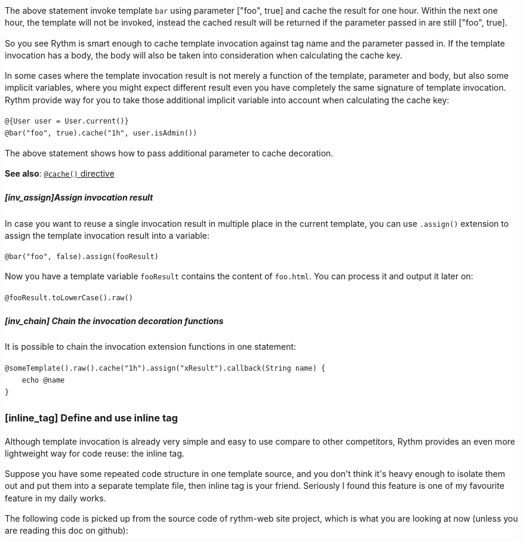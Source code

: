The above statement invoke template `bar` using parameter ["foo", true] and cache the result for one hour. Within the next one hour, the template will not be invoked, instead the cached result will be returned if the parameter passed in are still ["foo", true].

So you see Rythm is smart enough to cache template invocation against tag name and the parameter passed in. If the template invocation has a body, the body will also be taken into consideration when calculating the cache key.

In some cases where the template invocation result is not merely a function of the template, parameter and body, but also some implicit variables, where you might expect different result even you have completely the same signature of template invocation. Rythm provide way for you to take those additional implicit variable into account when calculating the cache key:

```lang-java
@{User user = User.current()}
@bar("foo", true).cache("1h", user.isAdmin())
```

The above statement shows how to pass additional parameter to cache decoration.

<div class="alert alert-info"><b>See also</b>: <a href="directive.md#cache"><code>@cache()</code> directive</a></div>

##### [inv_assign]Assign invocation result

In case you want to reuse a single invocation result in multiple place in the current template, you can use `.assign()` extension to assign the template invocation result into a variable:

```lang-java,fid-16ecce74f21e4c5db4305c4b4304bb8a
@bar("foo", false).assign(fooResult)
```

Now you have a template variable `fooResult` contains the content of `foo.html`. You can process it and output it later on:

```
@fooResult.toLowerCase().raw()
```

##### [inv_chain] Chain the invocation decoration functions

It is possible to chain the invocation extension functions in one statement:

```lang-java
@someTemplate().raw().cache("1h").assign("xResult").callback(String name) {
    echo @name
}
```

### [inline_tag] Define and use inline tag

Although template invocation is already very simple and easy to use compare to other competitors, Rythm provides an even more lightweight way for code reuse: the inline tag.

Suppose you have some repeated code structure in one template source, and you don't think it's heavy enough to isolate them out and put them into a separate template file, then inline tag is your friend. Seriously I found this feature is one of my favourite feature in my daily works.

The following code is picked up from the source code of rythm-web site project, which is what you are looking at now (unless you are reading this doc on github):
